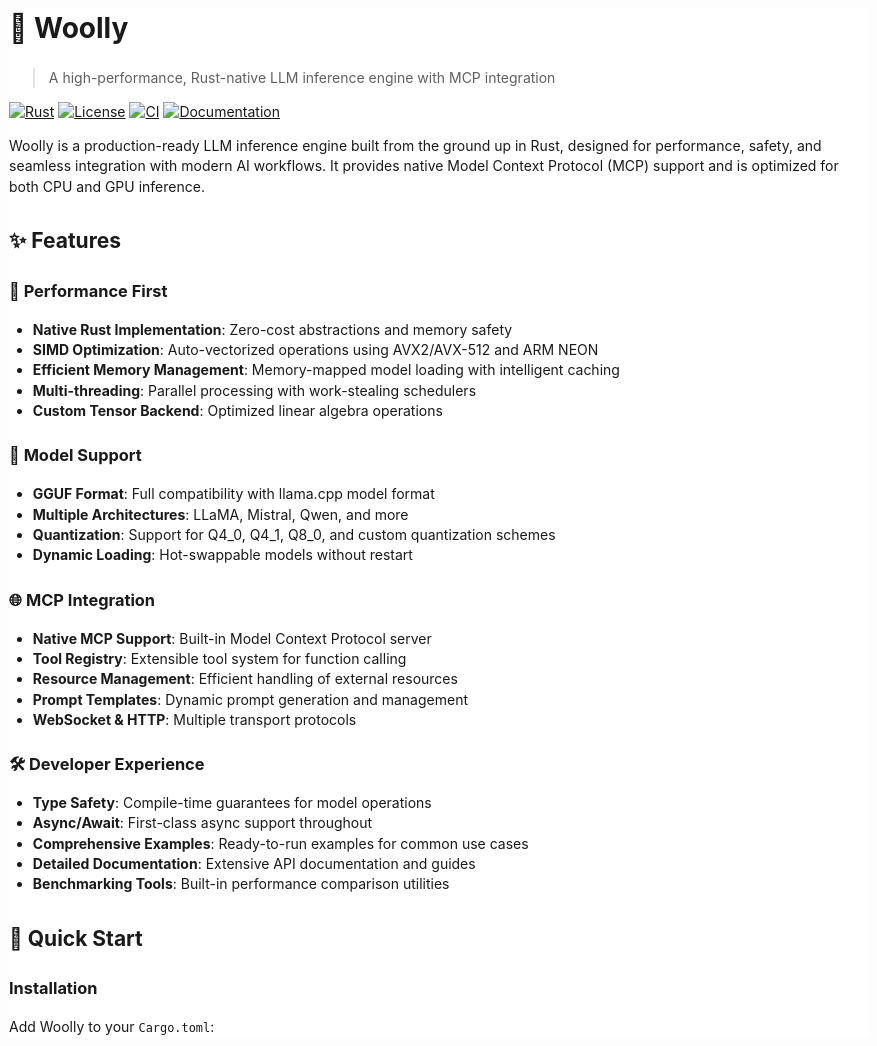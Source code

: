 # 🦙 Woolly

> A high-performance, Rust-native LLM inference engine with MCP integration

[![Rust](https://img.shields.io/badge/rust-1.75+-orange.svg)](https://www.rust-lang.org)
[![License](https://img.shields.io/badge/license-MIT%2FApache--2.0-blue.svg)](LICENSE)
[![CI](https://github.com/Enreign/woolly/workflows/CI/badge.svg)](https://github.com/Enreign/woolly/actions)
[![Documentation](https://docs.rs/woolly/badge.svg)](https://docs.rs/woolly)

Woolly is a production-ready LLM inference engine built from the ground up in Rust, designed for performance, safety, and seamless integration with modern AI workflows. It provides native Model Context Protocol (MCP) support and is optimized for both CPU and GPU inference.

## ✨ Features

### 🚀 **Performance First**
- **Native Rust Implementation**: Zero-cost abstractions and memory safety
- **SIMD Optimization**: Auto-vectorized operations using AVX2/AVX-512 and ARM NEON
- **Efficient Memory Management**: Memory-mapped model loading with intelligent caching
- **Multi-threading**: Parallel processing with work-stealing schedulers
- **Custom Tensor Backend**: Optimized linear algebra operations

### 🔧 **Model Support**
- **GGUF Format**: Full compatibility with llama.cpp model format
- **Multiple Architectures**: LLaMA, Mistral, Qwen, and more
- **Quantization**: Support for Q4_0, Q4_1, Q8_0, and custom quantization schemes
- **Dynamic Loading**: Hot-swappable models without restart

### 🌐 **MCP Integration**
- **Native MCP Support**: Built-in Model Context Protocol server
- **Tool Registry**: Extensible tool system for function calling
- **Resource Management**: Efficient handling of external resources
- **Prompt Templates**: Dynamic prompt generation and management
- **WebSocket & HTTP**: Multiple transport protocols

### 🛠️ **Developer Experience**
- **Type Safety**: Compile-time guarantees for model operations
- **Async/Await**: First-class async support throughout
- **Comprehensive Examples**: Ready-to-run examples for common use cases
- **Detailed Documentation**: Extensive API documentation and guides
- **Benchmarking Tools**: Built-in performance comparison utilities

## 🚀 Quick Start

### Installation

Add Woolly to your `Cargo.toml`:

